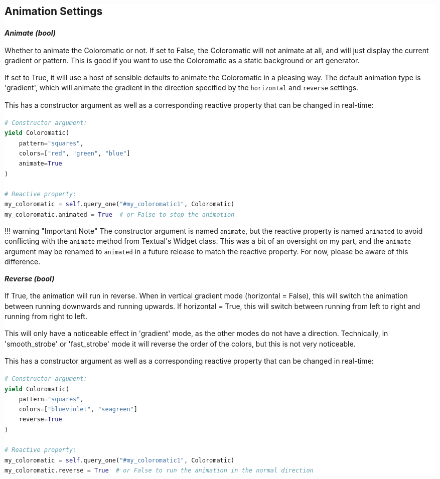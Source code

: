 ## Animation Settings

***Animate (bool)***

Whether to animate the Coloromatic or not. If set to False, the Coloromatic will not animate at all, and will just display the current gradient or pattern. This is good if you want to use the Coloromatic as a static background or art generator.

If set to True, it will use a host of sensible defaults to animate the Coloromatic in a pleasing way. The default animation type is 'gradient', which will animate the gradient in the direction specified by the `horizontal` and `reverse` settings.

This has a constructor argument as well as a corresponding reactive property that can be changed in real-time:

```py
# Constructor argument:
yield Coloromatic(
    pattern="squares",
    colors=["red", "green", "blue"]
    animate=True
)

# Reactive property:
my_coloromatic = self.query_one("#my_coloromatic1", Coloromatic)
my_coloromatic.animated = True  # or False to stop the animation
```

!!! warning "Important Note"
    The constructor argument is named `animate`, but the reactive property is named `animated` to avoid conflicting with the `animate` method from Textual's Widget class. This was a bit of an oversight on my part, and the `animate` argument may be renamed to `animated` in a future release to match the reactive property. For now, please be aware of this difference.

***Reverse (bool)***

If True, the animation will run in reverse. When in vertical gradient mode (horizontal = False), this will switch the animation between running downwards and running upwards. If horizontal = True, this will switch between running from left to right and running from right to left.

This will only have a noticeable effect in 'gradient' mode, as the other modes do not have a direction. Technically, in 'smooth_strobe' or 'fast_strobe' mode it will reverse the order of the colors, but this is not very noticeable.

This has a constructor argument as well as a corresponding reactive property that can be changed in real-time:

```py
# Constructor argument:
yield Coloromatic(
    pattern="squares",
    colors=["blueviolet", "seagreen"]
    reverse=True
)

# Reactive property:
my_coloromatic = self.query_one("#my_coloromatic1", Coloromatic)
my_coloromatic.reverse = True  # or False to run the animation in the normal direction
```
